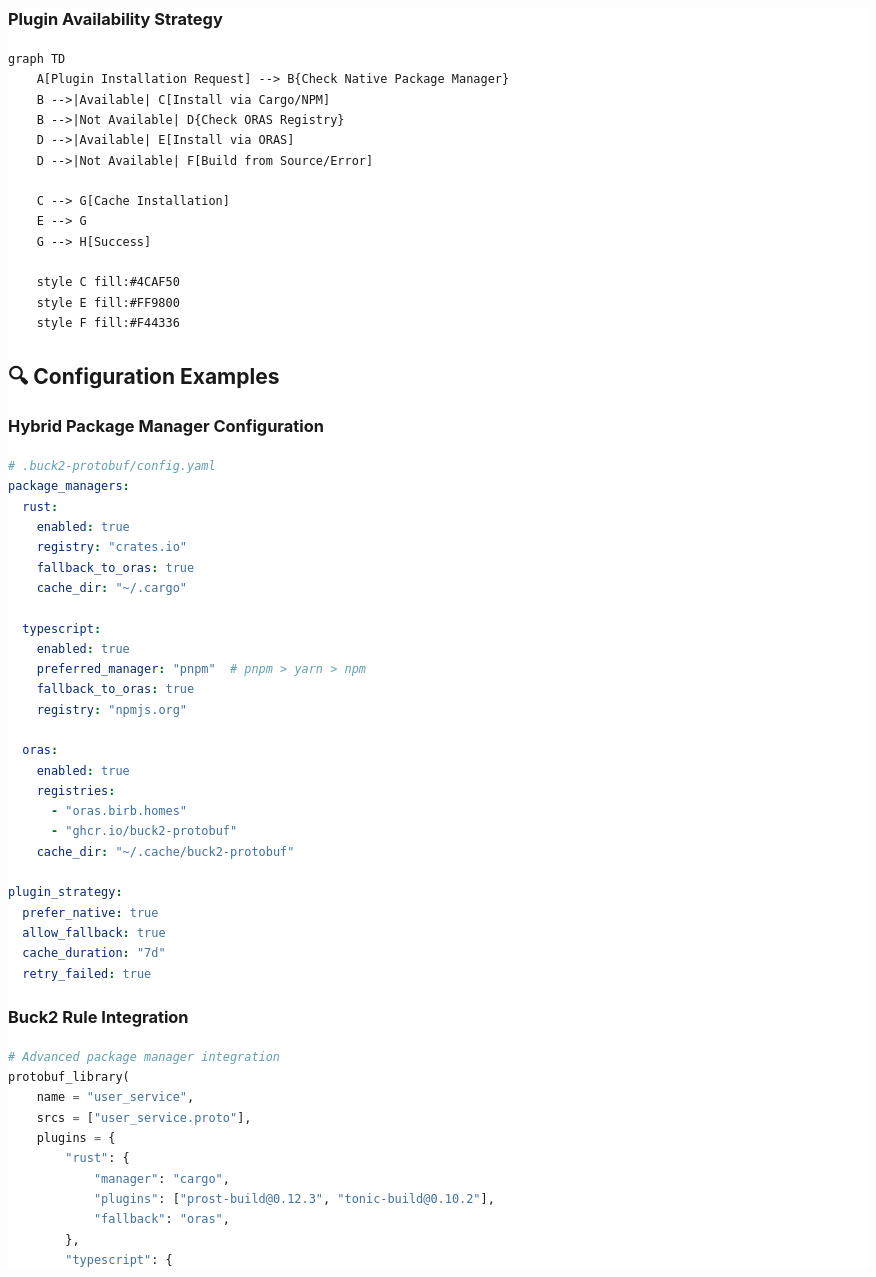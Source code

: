 ### Plugin Availability Strategy
```mermaid
graph TD
    A[Plugin Installation Request] --> B{Check Native Package Manager}
    B -->|Available| C[Install via Cargo/NPM]
    B -->|Not Available| D{Check ORAS Registry}
    D -->|Available| E[Install via ORAS]
    D -->|Not Available| F[Build from Source/Error]
    
    C --> G[Cache Installation]
    E --> G
    G --> H[Success]
    
    style C fill:#4CAF50
    style E fill:#FF9800
    style F fill:#F44336
```

## 🔍 Configuration Examples

### Hybrid Package Manager Configuration
```yaml
# .buck2-protobuf/config.yaml
package_managers:
  rust:
    enabled: true
    registry: "crates.io"
    fallback_to_oras: true
    cache_dir: "~/.cargo"
  
  typescript:
    enabled: true
    preferred_manager: "pnpm"  # pnpm > yarn > npm
    fallback_to_oras: true
    registry: "npmjs.org"
  
  oras:
    enabled: true
    registries:
      - "oras.birb.homes"
      - "ghcr.io/buck2-protobuf"
    cache_dir: "~/.cache/buck2-protobuf"

plugin_strategy:
  prefer_native: true
  allow_fallback: true
  cache_duration: "7d"
  retry_failed: true
```

### Buck2 Rule Integration
```python
# Advanced package manager integration
protobuf_library(
    name = "user_service",
    srcs = ["user_service.proto"],
    plugins = {
        "rust": {
            "manager": "cargo",
            "plugins": ["prost-build@0.12.3", "tonic-build@0.10.2"],
            "fallback": "oras",
        },
        "typescript": {
```